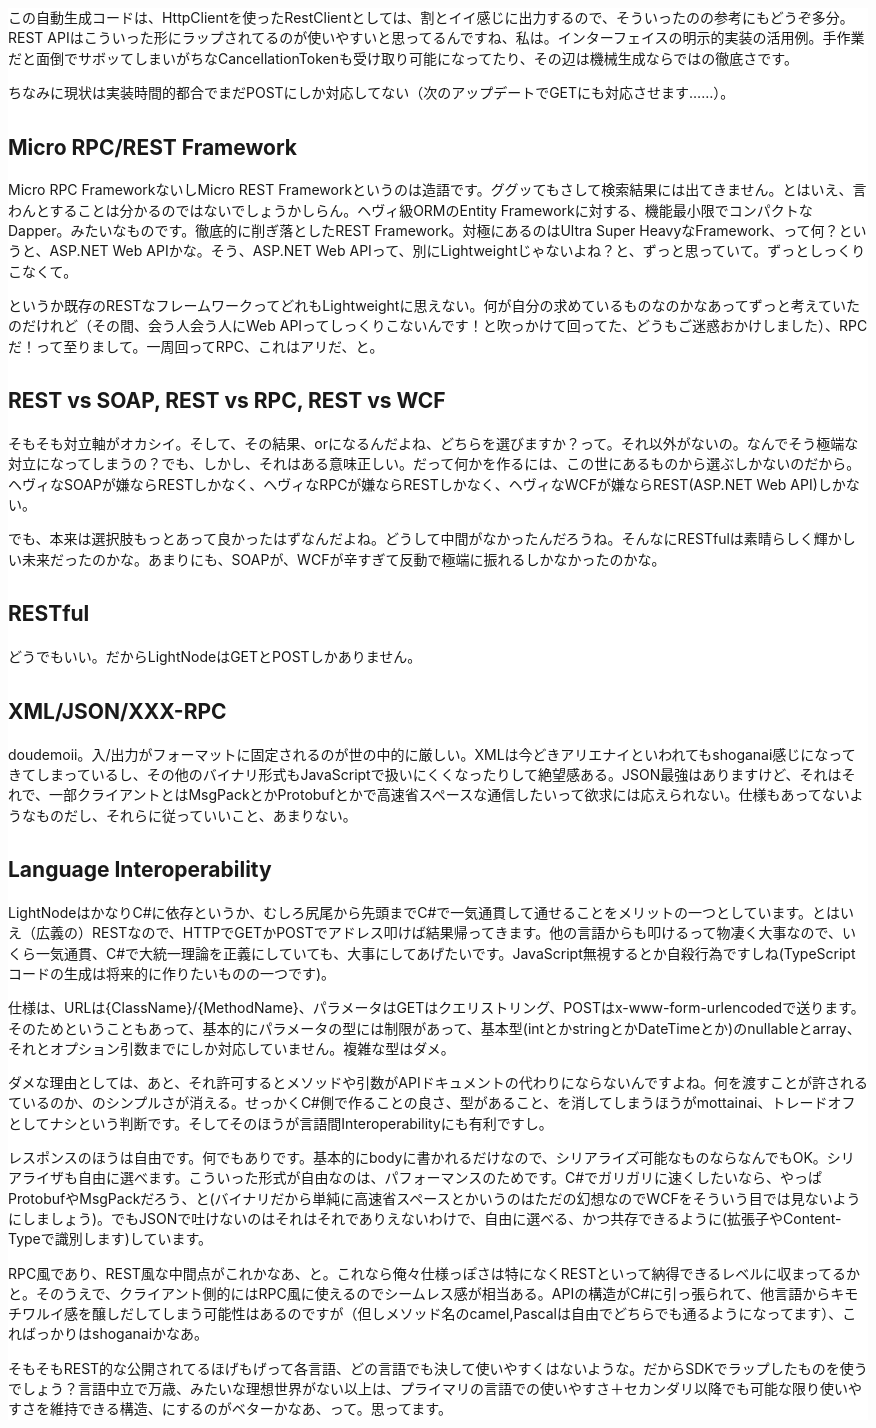 この自動生成コードは、HttpClientを使ったRestClientとしては、割とイイ感じに出力するので、そういったのの参考にもどうぞ多分。REST APIはこういった形にラップされてるのが使いやすいと思ってるんですね、私は。インターフェイスの明示的実装の活用例。手作業だと面倒でサボッてしまいがちなCancellationTokenも受け取り可能になってたり、その辺は機械生成ならではの徹底さです。

ちなみに現状は実装時間的都合でまだPOSTにしか対応してない（次のアップデートでGETにも対応させます……）。

Micro RPC/REST Framework
---
Micro RPC FrameworkないしMicro REST Frameworkというのは造語です。ググッてもさして検索結果には出てきません。とはいえ、言わんとすることは分かるのではないでしょうかしらん。ヘヴィ級ORMのEntity Frameworkに対する、機能最小限でコンパクトなDapper。みたいなものです。徹底的に削ぎ落としたREST Framework。対極にあるのはUltra Super HeavyなFramework、って何？というと、ASP.NET Web APIかな。そう、ASP.NET Web APIって、別にLightweightじゃないよね？と、ずっと思っていて。ずっとしっくりこなくて。

というか既存のRESTなフレームワークってどれもLightweightに思えない。何が自分の求めているものなのかなあってずっと考えていたのだけれど（その間、会う人会う人にWeb APIってしっくりこないんです！と吹っかけて回ってた、どうもご迷惑おかけしました）、RPCだ！って至りまして。一周回ってRPC、これはアリだ、と。

REST vs SOAP, REST vs RPC, REST vs WCF
---
そもそも対立軸がオカシイ。そして、その結果、orになるんだよね、どちらを選びますか？って。それ以外がないの。なんでそう極端な対立になってしまうの？でも、しかし、それはある意味正しい。だって何かを作るには、この世にあるものから選ぶしかないのだから。ヘヴィなSOAPが嫌ならRESTしかなく、ヘヴィなRPCが嫌ならRESTしかなく、ヘヴィなWCFが嫌ならREST(ASP.NET Web API)しかない。

でも、本来は選択肢もっとあって良かったはずなんだよね。どうして中間がなかったんだろうね。そんなにRESTfulは素晴らしく輝かしい未来だったのかな。あまりにも、SOAPが、WCFが辛すぎて反動で極端に振れるしかなかったのかな。

RESTful
---
どうでもいい。だからLightNodeはGETとPOSTしかありません。

XML/JSON/XXX-RPC
---
doudemoii。入/出力がフォーマットに固定されるのが世の中的に厳しい。XMLは今どきアリエナイといわれてもshoganai感じになってきてしまっているし、その他のバイナリ形式もJavaScriptで扱いにくくなったりして絶望感ある。JSON最強はありますけど、それはそれで、一部クライアントとはMsgPackとかProtobufとかで高速省スペースな通信したいって欲求には応えられない。仕様もあってないようなものだし、それらに従っていいこと、あまりない。

Language Interoperability
---
LightNodeはかなりC#に依存というか、むしろ尻尾から先頭までC#で一気通貫して通せることをメリットの一つとしています。とはいえ（広義の）RESTなので、HTTPでGETかPOSTでアドレス叩けば結果帰ってきます。他の言語からも叩けるって物凄く大事なので、いくら一気通貫、C#で大統一理論を正義にしていても、大事にしてあげたいです。JavaScript無視するとか自殺行為ですしね(TypeScriptコードの生成は将来的に作りたいものの一つです)。

仕様は、URLは{ClassName}/{MethodName}、パラメータはGETはクエリストリング、POSTはx-www-form-urlencodedで送ります。そのためということもあって、基本的にパラメータの型には制限があって、基本型(intとかstringとかDateTimeとか)のnullableとarray、それとオプション引数までにしか対応していません。複雑な型はダメ。

ダメな理由としては、あと、それ許可するとメソッドや引数がAPIドキュメントの代わりにならないんですよね。何を渡すことが許されるているのか、のシンプルさが消える。せっかくC#側で作ることの良さ、型があること、を消してしまうほうがmottainai、トレードオフとしてナシという判断です。そしてそのほうが言語間Interoperabilityにも有利ですし。

レスポンスのほうは自由です。何でもありです。基本的にbodyに書かれるだけなので、シリアライズ可能なものならなんでもOK。シリアライザも自由に選べます。こういった形式が自由なのは、パフォーマンスのためです。C#でガリガリに速くしたいなら、やっぱProtobufやMsgPackだろう、と(バイナリだから単純に高速省スペースとかいうのはただの幻想なのでWCFをそういう目では見ないようにしましょう)。でもJSONで吐けないのはそれはそれでありえないわけで、自由に選べる、かつ共存できるように(拡張子やContent-Typeで識別します)しています。

RPC風であり、REST風な中間点がこれかなあ、と。これなら俺々仕様っぽさは特になくRESTといって納得できるレベルに収まってるかと。そのうえで、クライアント側的にはRPC風に使えるのでシームレス感が相当ある。APIの構造がC#に引っ張られて、他言語からキモチワルイ感を醸しだしてしまう可能性はあるのですが（但しメソッド名のcamel,Pascalは自由でどちらでも通るようになってます）、こればっかりはshoganaiかなあ。

そもそもREST的な公開されてるほげもげって各言語、どの言語でも決して使いやすくはないような。だからSDKでラップしたものを使うでしょう？言語中立で万歳、みたいな理想世界がない以上は、プライマリの言語での使いやすさ＋セカンダリ以降でも可能な限り使いやすさを維持できる構造、にするのがベターかなあ、って。思ってます。
